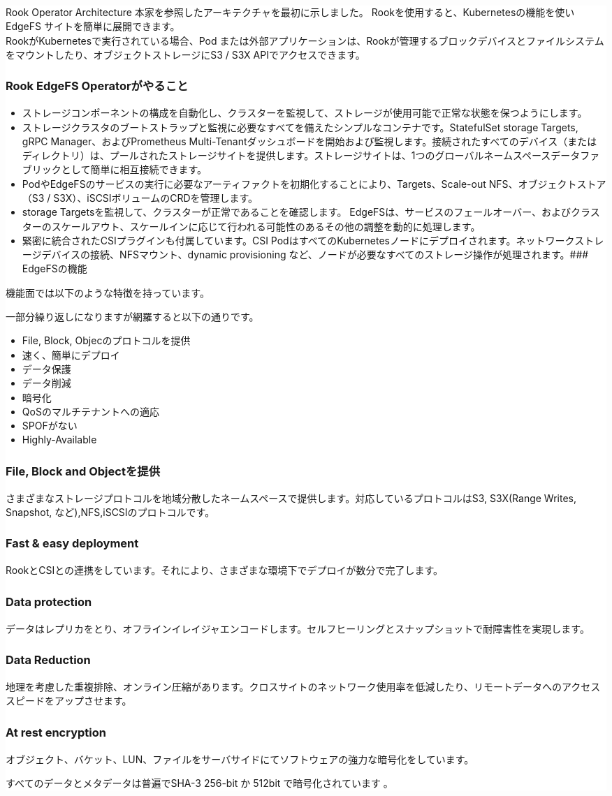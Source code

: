 Rook Operator Architecture
本家を参照したアーキテクチャを最初に示しました。
Rookを使用すると、Kubernetesの機能を使いEdgeFS サイトを簡単に展開できます。  
RookがKubernetesで実行されている場合、Pod または外部アプリケーションは、Rookが管理するブロックデバイスとファイルシステムをマウントしたり、オブジェクトストレージにS3 / S3X APIでアクセスできます。

### Rook EdgeFS Operatorがやること

*   ストレージコンポーネントの構成を自動化し、クラスターを監視して、ストレージが使用可能で正常な状態を保つようにします。
*   ストレージクラスタのブートストラップと監視に必要なすべてを備えたシンプルなコンテナです。StatefulSet storage Targets, gRPC Manager、およびPrometheus Multi-Tenantダッシュボードを開始および監視します。接続されたすべてのデバイス（またはディレクトリ）は、プールされたストレージサイトを提供します。ストレージサイトは、1つのグローバルネームスペースデータファブリックとして簡単に相互接続できます。
*   PodやEdgeFSのサービスの実行に必要なアーティファクトを初期化することにより、Targets、Scale-out NFS、オブジェクトストア（S3 / S3X）、iSCSIボリュームのCRDを管理します。
*   storage Targetsを監視して、クラスターが正常であることを確認します。 EdgeFSは、サービスのフェールオーバー、およびクラスターのスケールアウト、スケールインに応じて行われる可能性のあるその他の調整を動的に処理します。
*   緊密に統合されたCSIプラグインも付属しています。CSI PodはすべてのKubernetesノードにデプロイされます。ネットワークストレージデバイスの接続、NFSマウント、dynamic provisioning など、ノードが必要なすべてのストレージ操作が処理されます。### EdgeFSの機能

機能面では以下のような特徴を持っています。

一部分繰り返しになりますが網羅すると以下の通りです。

*   File, Block, Objecのプロトコルを提供
*   速く、簡単にデプロイ
*   データ保護
*   データ削減
*   暗号化
*   QoSのマルチテナントへの適応
*   SPOFがない
*   Highly-Available

### File, Block and Objectを提供

さまざまなストレージプロトコルを地域分散したネームスペースで提供します。対応しているプロトコルはS3, S3X(Range Writes, Snapshot, など),NFS,iSCSIのプロトコルです。

### Fast &amp; easy deployment

RookとCSIとの連携をしています。それにより、さまざまな環境下でデプロイが数分で完了します。

### Data protection

データはレプリカをとり、オフラインイレイジャエンコードします。セルフヒーリングとスナップショットで耐障害性を実現します。

### Data Reduction

地理を考慮した重複排除、オンライン圧縮があります。クロスサイトのネットワーク使用率を低減したり、リモートデータへのアクセススピードをアップさせます。

### At rest encryption

オブジェクト、バケット、LUN、ファイルをサーバサイドにてソフトウェアの強力な暗号化をしています。

すべてのデータとメタデータは普遍でSHA-3 256-bit か 512bit で暗号化されています 。
